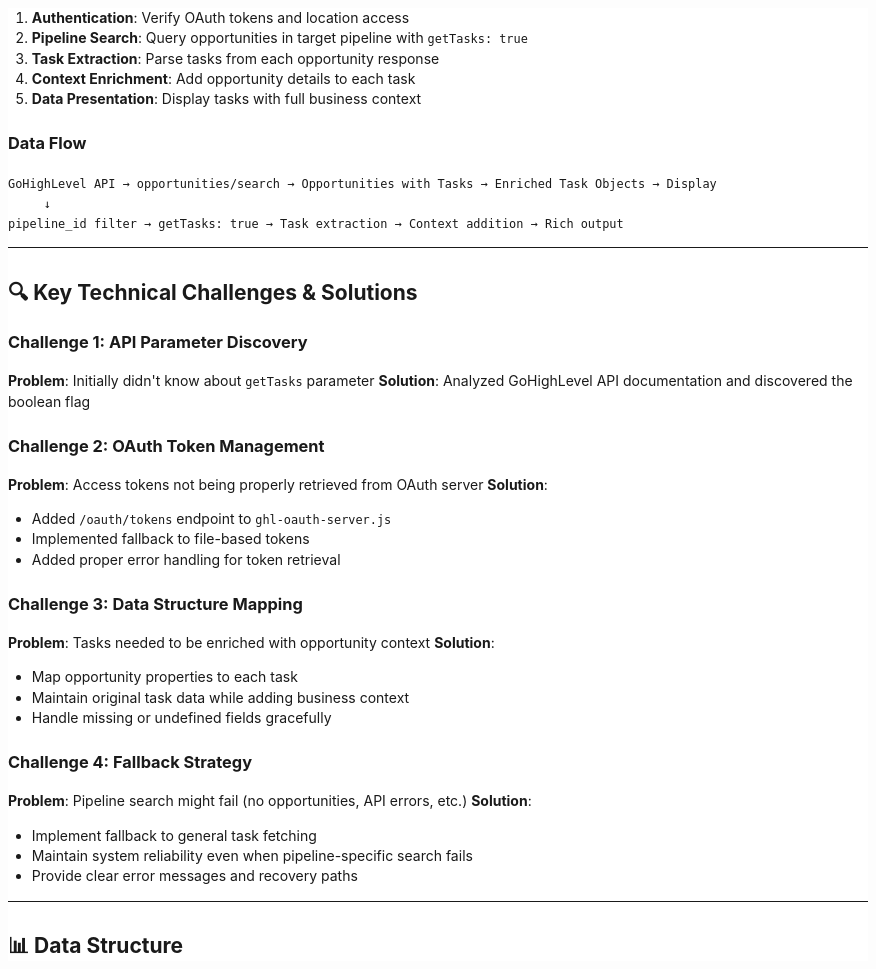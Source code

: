 1. **Authentication**: Verify OAuth tokens and location access
2. **Pipeline Search**: Query opportunities in target pipeline with `getTasks: true`
3. **Task Extraction**: Parse tasks from each opportunity response
4. **Context Enrichment**: Add opportunity details to each task
5. **Data Presentation**: Display tasks with full business context

### **Data Flow**

```
GoHighLevel API → opportunities/search → Opportunities with Tasks → Enriched Task Objects → Display
     ↓
pipeline_id filter → getTasks: true → Task extraction → Context addition → Rich output
```

---

## 🔍 **Key Technical Challenges & Solutions**

### **Challenge 1: API Parameter Discovery**

**Problem**: Initially didn't know about `getTasks` parameter
**Solution**: Analyzed GoHighLevel API documentation and discovered the boolean flag

### **Challenge 2: OAuth Token Management**

**Problem**: Access tokens not being properly retrieved from OAuth server
**Solution**:

- Added `/oauth/tokens` endpoint to `ghl-oauth-server.js`
- Implemented fallback to file-based tokens
- Added proper error handling for token retrieval

### **Challenge 3: Data Structure Mapping**

**Problem**: Tasks needed to be enriched with opportunity context
**Solution**:

- Map opportunity properties to each task
- Maintain original task data while adding business context
- Handle missing or undefined fields gracefully

### **Challenge 4: Fallback Strategy**

**Problem**: Pipeline search might fail (no opportunities, API errors, etc.)
**Solution**:

- Implement fallback to general task fetching
- Maintain system reliability even when pipeline-specific search fails
- Provide clear error messages and recovery paths

---

## 📊 **Data Structure**

